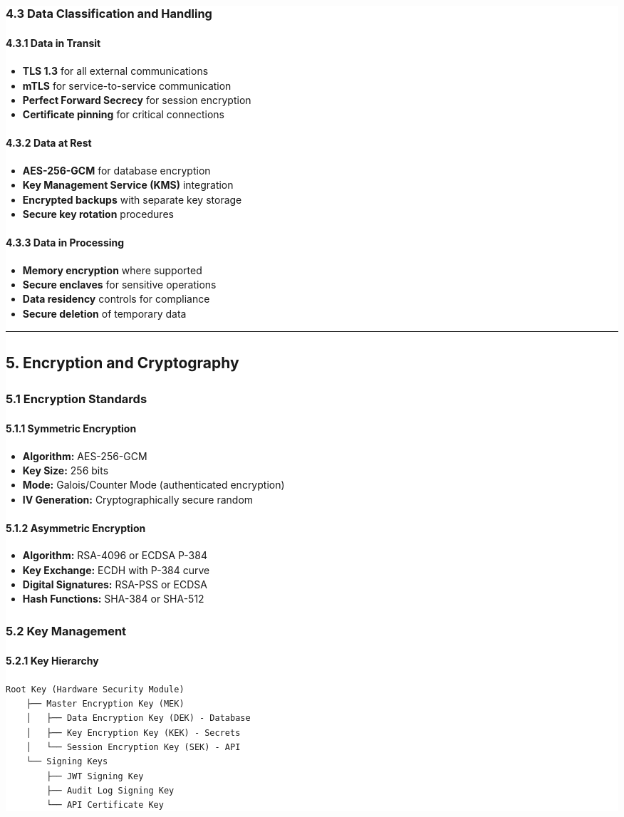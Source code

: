 ### 4.3 Data Classification and Handling

#### 4.3.1 Data in Transit
- **TLS 1.3** for all external communications
- **mTLS** for service-to-service communication
- **Perfect Forward Secrecy** for session encryption
- **Certificate pinning** for critical connections

#### 4.3.2 Data at Rest
- **AES-256-GCM** for database encryption
- **Key Management Service (KMS)** integration
- **Encrypted backups** with separate key storage
- **Secure key rotation** procedures

#### 4.3.3 Data in Processing
- **Memory encryption** where supported
- **Secure enclaves** for sensitive operations
- **Data residency** controls for compliance
- **Secure deletion** of temporary data

---

## 5. Encryption and Cryptography

### 5.1 Encryption Standards

#### 5.1.1 Symmetric Encryption
- **Algorithm:** AES-256-GCM
- **Key Size:** 256 bits
- **Mode:** Galois/Counter Mode (authenticated encryption)
- **IV Generation:** Cryptographically secure random

#### 5.1.2 Asymmetric Encryption
- **Algorithm:** RSA-4096 or ECDSA P-384
- **Key Exchange:** ECDH with P-384 curve
- **Digital Signatures:** RSA-PSS or ECDSA
- **Hash Functions:** SHA-384 or SHA-512

### 5.2 Key Management

#### 5.2.1 Key Hierarchy
```
Root Key (Hardware Security Module)
    ├── Master Encryption Key (MEK)
    │   ├── Data Encryption Key (DEK) - Database
    │   ├── Key Encryption Key (KEK) - Secrets
    │   └── Session Encryption Key (SEK) - API
    └── Signing Keys
        ├── JWT Signing Key
        ├── Audit Log Signing Key
        └── API Certificate Key
```

